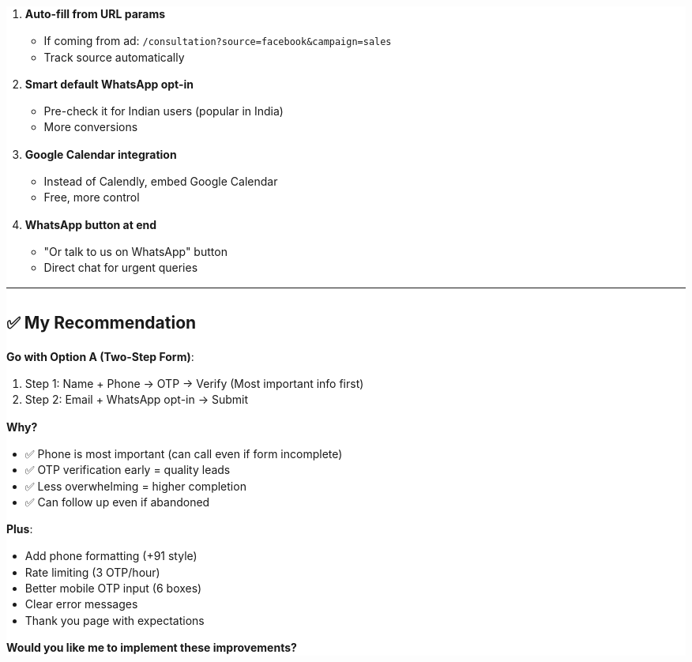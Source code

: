 1. **Auto-fill from URL params**
   - If coming from ad: `/consultation?source=facebook&campaign=sales`
   - Track source automatically

2. **Smart default WhatsApp opt-in**
   - Pre-check it for Indian users (popular in India)
   - More conversions

3. **Google Calendar integration**
   - Instead of Calendly, embed Google Calendar
   - Free, more control

4. **WhatsApp button at end**
   - "Or talk to us on WhatsApp" button
   - Direct chat for urgent queries

---

## ✅ My Recommendation

**Go with Option A (Two-Step Form)**:
1. Step 1: Name + Phone → OTP → Verify (Most important info first)
2. Step 2: Email + WhatsApp opt-in → Submit

**Why?**
- ✅ Phone is most important (can call even if form incomplete)
- ✅ OTP verification early = quality leads
- ✅ Less overwhelming = higher completion
- ✅ Can follow up even if abandoned

**Plus**:
- Add phone formatting (+91 style)
- Rate limiting (3 OTP/hour)
- Better mobile OTP input (6 boxes)
- Clear error messages
- Thank you page with expectations

**Would you like me to implement these improvements?**

